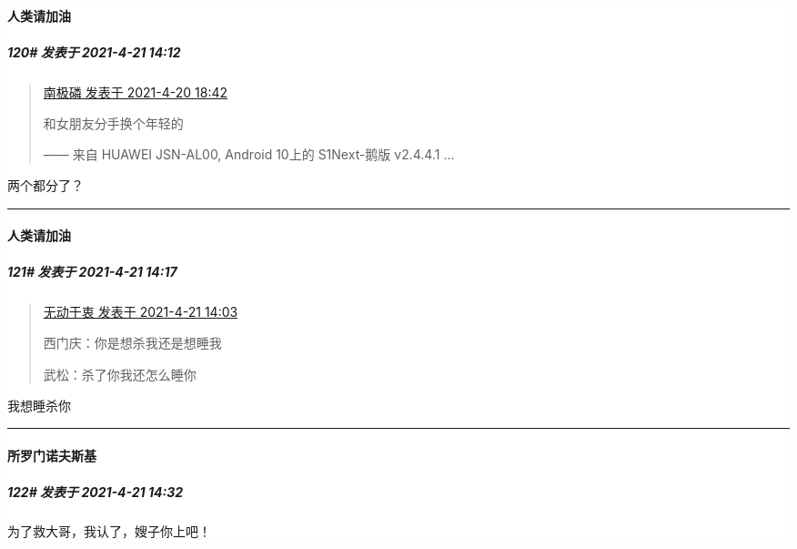 ####  人类请加油  
##### 120#       发表于 2021-4-21 14:12


<blockquote><a href="httphttps://bbs.saraba1st.com/2b/forum.php?mod=redirect&amp;goto=findpost&amp;pid=51002467&amp;ptid=2000049" target="_blank">南极磷 发表于 2021-4-20 18:42</a>

和女朋友分手换个年轻的


—— 来自 HUAWEI JSN-AL00, Android 10上的 S1Next-鹅版 v2.4.4.1 ...</blockquote>
两个都分了？




*****

####  人类请加油  
##### 121#       发表于 2021-4-21 14:17


<blockquote><a href="httphttps://bbs.saraba1st.com/2b/forum.php?mod=redirect&amp;goto=findpost&amp;pid=51011321&amp;ptid=2000049" target="_blank">无动于衷 发表于 2021-4-21 14:03</a>

西门庆：你是想杀我还是想睡我


武松：杀了你我还怎么睡你</blockquote>
我想睡杀你


*****

####  所罗门诺夫斯基  
##### 122#       发表于 2021-4-21 14:32


为了救大哥，我认了，嫂子你上吧！


                                             